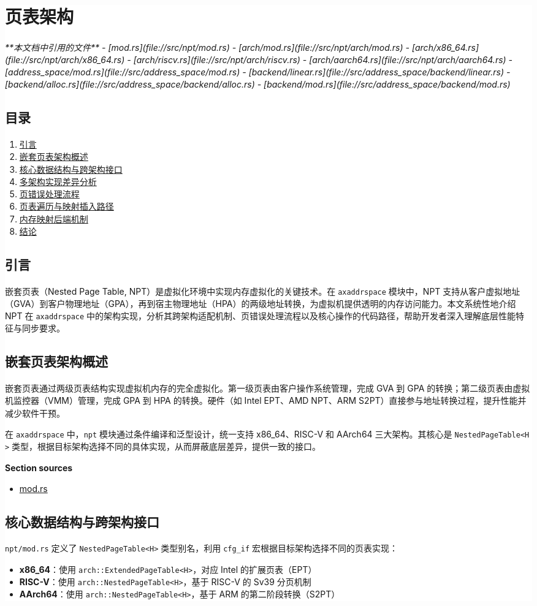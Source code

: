 # 页表架构

<cite>
**本文档中引用的文件**  
- [mod.rs](file://src/npt/mod.rs)
- [arch/mod.rs](file://src/npt/arch/mod.rs)
- [arch/x86_64.rs](file://src/npt/arch/x86_64.rs)
- [arch/riscv.rs](file://src/npt/arch/riscv.rs)
- [arch/aarch64.rs](file://src/npt/arch/aarch64.rs)
- [address_space/mod.rs](file://src/address_space/mod.rs)
- [backend/linear.rs](file://src/address_space/backend/linear.rs)
- [backend/alloc.rs](file://src/address_space/backend/alloc.rs)
- [backend/mod.rs](file://src/address_space/backend/mod.rs)
</cite>

## 目录
1. [引言](#引言)
2. [嵌套页表架构概述](#嵌套页表架构概述)
3. [核心数据结构与跨架构接口](#核心数据结构与跨架构接口)
4. [多架构实现差异分析](#多架构实现差异分析)
5. [页错误处理流程](#页错误处理流程)
6. [页表遍历与映射插入路径](#页表遍历与映射插入路径)
7. [内存映射后端机制](#内存映射后端机制)
8. [结论](#结论)

## 引言

嵌套页表（Nested Page Table, NPT）是虚拟化环境中实现内存虚拟化的关键技术。在 `axaddrspace` 模块中，NPT 支持从客户虚拟地址（GVA）到客户物理地址（GPA），再到宿主物理地址（HPA）的两级地址转换，为虚拟机提供透明的内存访问能力。本文系统性地介绍 NPT 在 `axaddrspace` 中的架构实现，分析其跨架构适配机制、页错误处理流程以及核心操作的代码路径，帮助开发者深入理解底层性能特征与同步要求。

## 嵌套页表架构概述

嵌套页表通过两级页表结构实现虚拟机内存的完全虚拟化。第一级页表由客户操作系统管理，完成 GVA 到 GPA 的转换；第二级页表由虚拟机监控器（VMM）管理，完成 GPA 到 HPA 的转换。硬件（如 Intel EPT、AMD NPT、ARM S2PT）直接参与地址转换过程，提升性能并减少软件干预。

在 `axaddrspace` 中，`npt` 模块通过条件编译和泛型设计，统一支持 x86_64、RISC-V 和 AArch64 三大架构。其核心是 `NestedPageTable<H>` 类型，根据目标架构选择不同的具体实现，从而屏蔽底层差异，提供一致的接口。

**Section sources**  
- [mod.rs](file://src/npt/mod.rs#L1-L13)

## 核心数据结构与跨架构接口

`npt/mod.rs` 定义了 `NestedPageTable<H>` 类型别名，利用 `cfg_if` 宏根据目标架构选择不同的页表实现：

- **x86_64**：使用 `arch::ExtendedPageTable<H>`，对应 Intel 的扩展页表（EPT）
- **RISC-V**：使用 `arch::NestedPageTable<H>`，基于 RISC-V 的 Sv39 分页机制
- **AArch64**：使用 `arch::NestedPageTable<H>`，基于 ARM 的第二阶段转换（S2PT）
